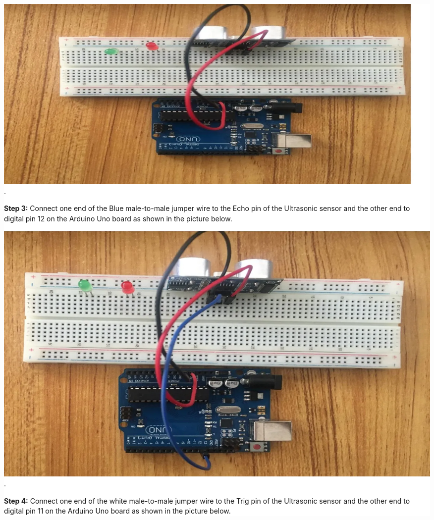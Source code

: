 ![black wire on breadboard](../../assets/2.0/1.2.Ultrasonic+2LED/circuit_3.webp).

**Step 3:** Connect one end of the Blue male-to-male jumper wire to the Echo pin of the Ultrasonic sensor and the other end to digital pin 12 on the Arduino Uno board as shown in the picture below.

![blue wire on breadboard](../../assets/2.0/1.2.Ultrasonic+2LED/circuit_4.webp).

**Step 4:** Connect one end of the white male-to-male jumper wire to the Trig pin of the Ultrasonic sensor and the other end to digital pin 11 on the Arduino Uno board as shown in the picture below.
